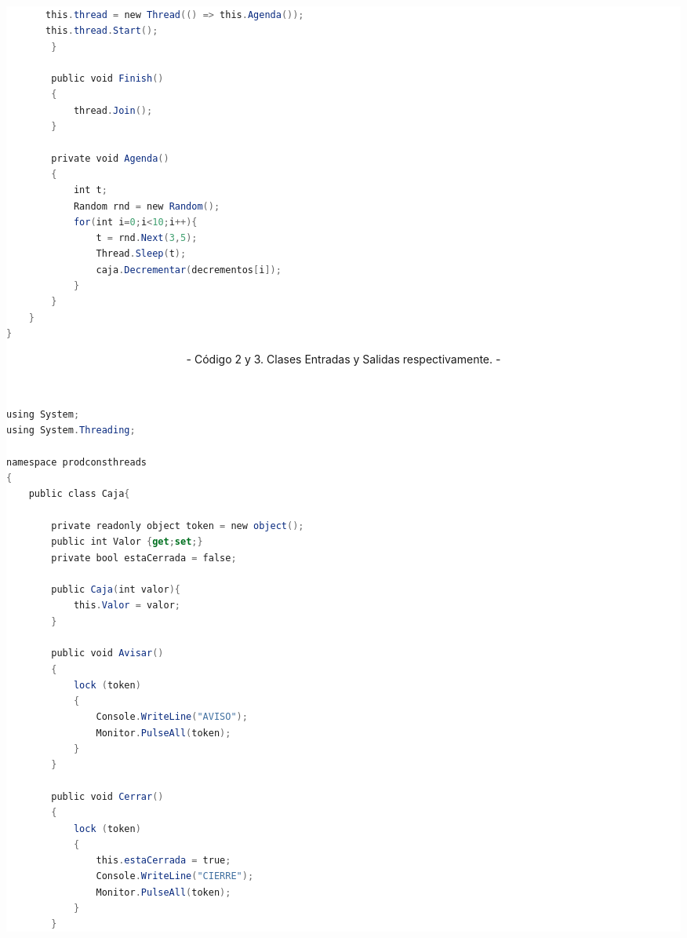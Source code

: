 ```csharp
       this.thread = new Thread(() => this.Agenda());
       this.thread.Start();
        }

        public void Finish()
        {
            thread.Join();
        }

        private void Agenda()
        {
            int t;
            Random rnd = new Random();
            for(int i=0;i<10;i++){
                t = rnd.Next(3,5);
                Thread.Sleep(t);
                caja.Decrementar(decrementos[i]);
            }
        }
    }
}

```

<p style="text-align: center;">
- Código 2 y 3.  Clases Entradas y Salidas respectivamente. -
</p>
<br>



```csharp
using System;
using System.Threading;

namespace prodconsthreads
{
    public class Caja{

        private readonly object token = new object();
        public int Valor {get;set;}
        private bool estaCerrada = false;

        public Caja(int valor){
            this.Valor = valor;
        }

        public void Avisar()
        {
            lock (token)
            {
                Console.WriteLine("AVISO");
                Monitor.PulseAll(token);
            }
        }
        
        public void Cerrar()
        {
            lock (token)
            {
                this.estaCerrada = true;
                Console.WriteLine("CIERRE");
                Monitor.PulseAll(token);
            }
        }
```